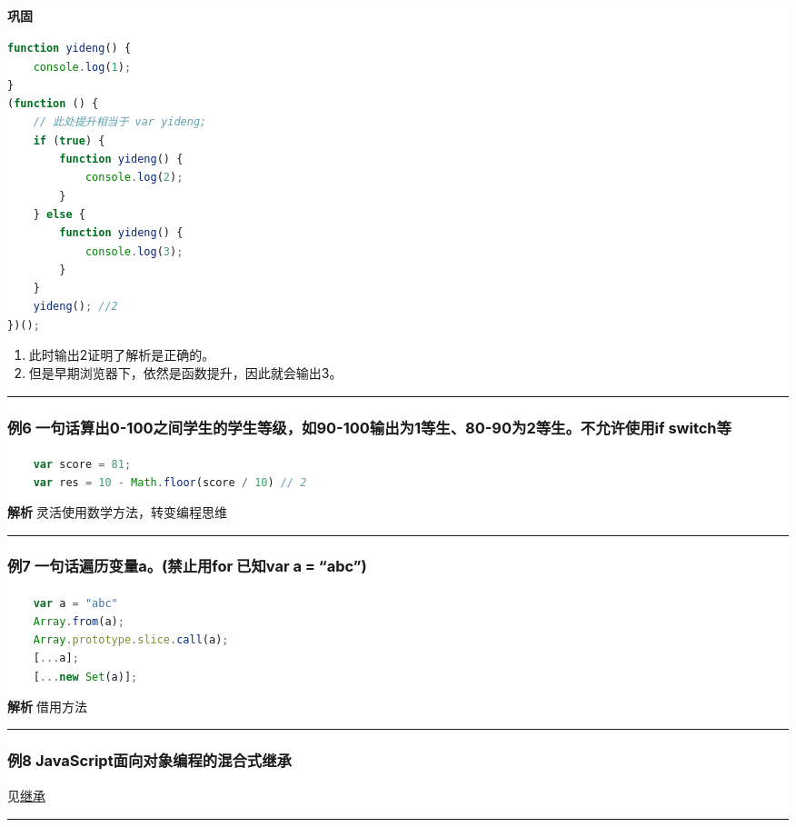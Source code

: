 **巩固**
```js
function yideng() {
    console.log(1);
}
(function () {
    // 此处提升相当于 var yideng;
    if (true) {
        function yideng() {
            console.log(2);
        }
    } else {
        function yideng() {
            console.log(3);
        }
    }
    yideng(); //2
})();
```

1. 此时输出2证明了解析是正确的。
2. 但是早期浏览器下，依然是函数提升，因此就会输出3。

---

### 例6 一句话算出0-100之间学生的学生等级，如90-100输出为1等生、80-90为2等生。不允许使用if switch等

```js
    var score = 81;
    var res = 10 - Math.floor(score / 10) // 2
```

**解析**
灵活使用数学方法，转变编程思维

---

### 例7 一句话遍历变量a。(禁止用for 已知var a = “abc”)


```js
    var a = "abc"
    Array.from(a);
    Array.prototype.slice.call(a);
    [...a];
    [...new Set(a)];
```


**解析**
借用方法

---

### 例8 JavaScript面向对象编程的混合式继承
见[继承](../javascript/继承.md)

---